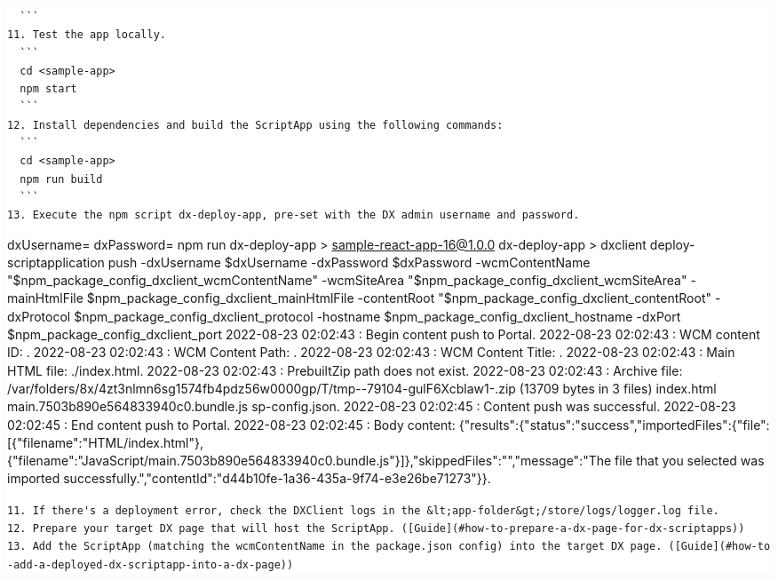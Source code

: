    ```
     ```
11. Test the app locally.
     ```
     cd <sample-app>
     npm start
     ```
12. Install dependencies and build the ScriptApp using the following commands:
     ```
     cd <sample-app>
     npm run build
     ```
13. Execute the npm script dx-deploy-app, pre-set with the DX admin username and password.
```
   dxUsername=<username> dxPassword=<password> npm run dx-deploy-app 
        > sample-react-app-16@1.0.0 dx-deploy-app
        > dxclient deploy-scriptapplication push -dxUsername $dxUsername -dxPassword $dxPassword -wcmContentName "$npm_package_config_dxclient_wcmContentName" -wcmSiteArea "$npm_package_config_dxclient_wcmSiteArea" -mainHtmlFile $npm_package_config_dxclient_mainHtmlFile -contentRoot "$npm_package_config_dxclient_contentRoot" -dxProtocol $npm_package_config_dxclient_protocol -hostname $npm_package_config_dxclient_hostname -dxPort $npm_package_config_dxclient_port
        2022-08-23 02:02:43 : Begin content push to Portal.
        2022-08-23 02:02:43 : WCM content ID: .
        2022-08-23 02:02:43 : WCM Content Path: .
        2022-08-23 02:02:43 : WCM Content Title: .
        2022-08-23 02:02:43 : Main HTML file: ./index.html.
        2022-08-23 02:02:43 : PrebuiltZip path does not exist.
        2022-08-23 02:02:43 : Archive file: 
                /var/folders/8x/4zt3nlmn6sg1574fb4pdz56w0000gp/T/tmp--79104-gulF6Xcblaw1-.zip
                (13709 bytes in 3 files) 
                index.html
                main.7503b890e564833940c0.bundle.js
                sp-config.json.
        2022-08-23 02:02:45 : Content push was successful.
        2022-08-23 02:02:45 : End content push to Portal.
        2022-08-23 02:02:45 : Body content: {"results":{"status":"success","importedFiles":{"file":[{"filename":"HTML/index.html"},{"filename":"JavaScript/main.7503b890e564833940c0.bundle.js"}]},"skippedFiles":"","message":"The file that you selected was imported successfully.","contentId":"d44b10fe-1a36-435a-9f74-e3e26be71273"}}.
```
11. If there's a deployment error, check the DXClient logs in the &lt;app-folder&gt;/store/logs/logger.log file.
12. Prepare your target DX page that will host the ScriptApp. ([Guide](#how-to-prepare-a-dx-page-for-dx-scriptapps))
13. Add the ScriptApp (matching the wcmContentName in the package.json config) into the target DX page. ([Guide](#how-to-add-a-deployed-dx-scriptapp-into-a-dx-page))

